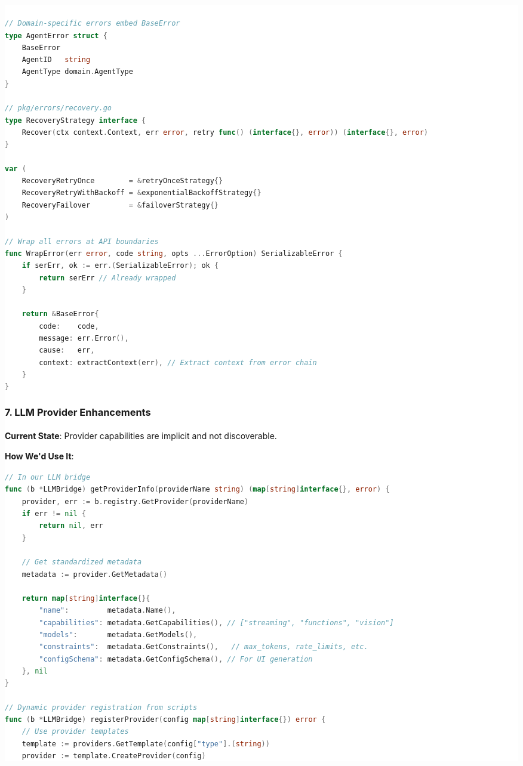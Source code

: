 ```go

// Domain-specific errors embed BaseError
type AgentError struct {
    BaseError
    AgentID   string
    AgentType domain.AgentType
}

// pkg/errors/recovery.go
type RecoveryStrategy interface {
    Recover(ctx context.Context, err error, retry func() (interface{}, error)) (interface{}, error)
}

var (
    RecoveryRetryOnce        = &retryOnceStrategy{}
    RecoveryRetryWithBackoff = &exponentialBackoffStrategy{}
    RecoveryFailover         = &failoverStrategy{}
)

// Wrap all errors at API boundaries
func WrapError(err error, code string, opts ...ErrorOption) SerializableError {
    if serErr, ok := err.(SerializableError); ok {
        return serErr // Already wrapped
    }
    
    return &BaseError{
        code:    code,
        message: err.Error(),
        cause:   err,
        context: extractContext(err), // Extract context from error chain
    }
}
```

### 7. LLM Provider Enhancements

**Current State**: Provider capabilities are implicit and not discoverable.

**How We'd Use It**:
```go
// In our LLM bridge
func (b *LLMBridge) getProviderInfo(providerName string) (map[string]interface{}, error) {
    provider, err := b.registry.GetProvider(providerName)
    if err != nil {
        return nil, err
    }
    
    // Get standardized metadata
    metadata := provider.GetMetadata()
    
    return map[string]interface{}{
        "name":         metadata.Name(),
        "capabilities": metadata.GetCapabilities(), // ["streaming", "functions", "vision"]
        "models":       metadata.GetModels(),
        "constraints":  metadata.GetConstraints(),   // max_tokens, rate_limits, etc.
        "configSchema": metadata.GetConfigSchema(), // For UI generation
    }, nil
}

// Dynamic provider registration from scripts
func (b *LLMBridge) registerProvider(config map[string]interface{}) error {
    // Use provider templates
    template := providers.GetTemplate(config["type"].(string))
    provider := template.CreateProvider(config)
```